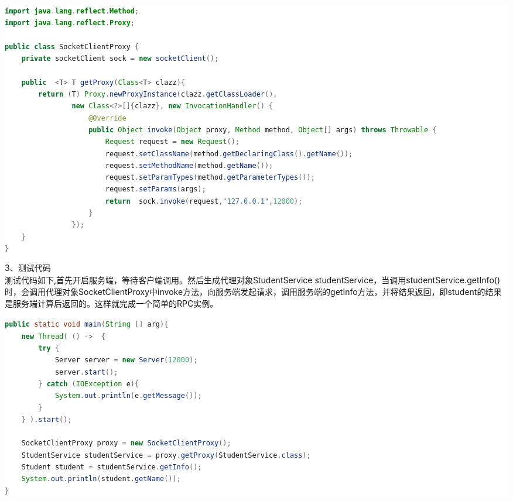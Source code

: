 ``` java
import java.lang.reflect.Method;
import java.lang.reflect.Proxy;

public class SocketClientProxy {
    private socketClient sock = new socketClient();

    public  <T> T getProxy(Class<T> clazz){
        return (T) Proxy.newProxyInstance(clazz.getClassLoader(),
                new Class<?>[]{clazz}, new InvocationHandler() {
                    @Override
                    public Object invoke(Object proxy, Method method, Object[] args) throws Throwable {
                        Request request = new Request();
                        request.setClassName(method.getDeclaringClass().getName());
                        request.setMethodName(method.getName());
                        request.setParamTypes(method.getParameterTypes());
                        request.setParams(args);
                        return  sock.invoke(request,"127.0.0.1",12000);
                    }
                });
    }
}
```
3、测试代码<br/>
测试代码如下,首先开启服务端，等待客户端调用。然后生成代理对象StudentService studentService，当调用studentService.getInfo()时，会调用代理对象SocketClientProxy中invoke方法，向服务端发起请求，调用服务端的getInfo方法，并将结果返回，即student的结果是服务端计算后返回的。这样就完成一个简单的RPC实例。
``` java
public static void main(String [] arg){
    new Thread( () ->  {
        try {
            Server server = new Server(12000);
            server.start();
        } catch (IOException e){
            System.out.println(e.getMessage());
        }
    } ).start();

    SocketClientProxy proxy = new SocketClientProxy();
    StudentService studentService = proxy.getProxy(StudentService.class);
    Student student = studentService.getInfo();
    System.out.println(student.getName());
}
```
